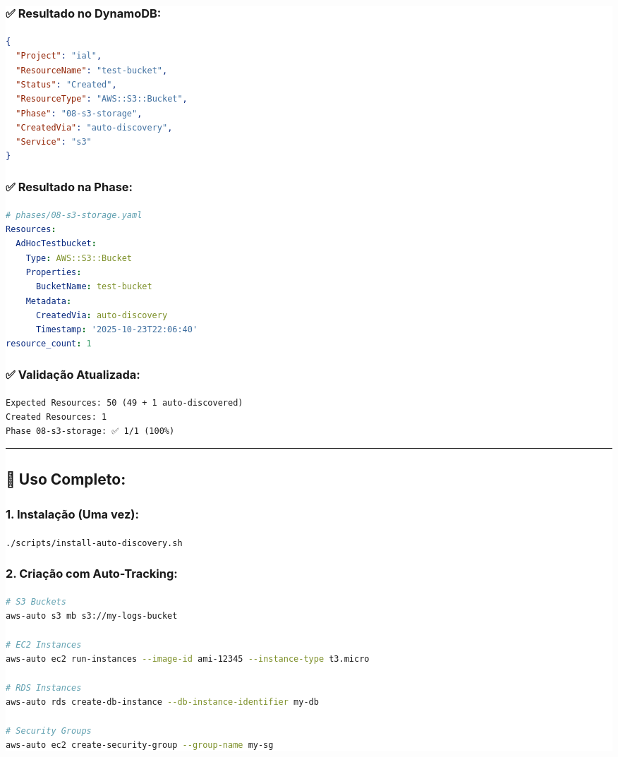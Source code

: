 ### **✅ Resultado no DynamoDB:**
```json
{
  "Project": "ial",
  "ResourceName": "test-bucket",
  "Status": "Created",
  "ResourceType": "AWS::S3::Bucket",
  "Phase": "08-s3-storage",
  "CreatedVia": "auto-discovery",
  "Service": "s3"
}
```

### **✅ Resultado na Phase:**
```yaml
# phases/08-s3-storage.yaml
Resources:
  AdHocTestbucket:
    Type: AWS::S3::Bucket
    Properties:
      BucketName: test-bucket
    Metadata:
      CreatedVia: auto-discovery
      Timestamp: '2025-10-23T22:06:40'
resource_count: 1
```

### **✅ Validação Atualizada:**
```
Expected Resources: 50 (49 + 1 auto-discovered)
Created Resources: 1
Phase 08-s3-storage: ✅ 1/1 (100%)
```

---

## 🚀 **Uso Completo:**

### **1. Instalação (Uma vez):**
```bash
./scripts/install-auto-discovery.sh
```

### **2. Criação com Auto-Tracking:**
```bash
# S3 Buckets
aws-auto s3 mb s3://my-logs-bucket

# EC2 Instances  
aws-auto ec2 run-instances --image-id ami-12345 --instance-type t3.micro

# RDS Instances
aws-auto rds create-db-instance --db-instance-identifier my-db

# Security Groups
aws-auto ec2 create-security-group --group-name my-sg
```
